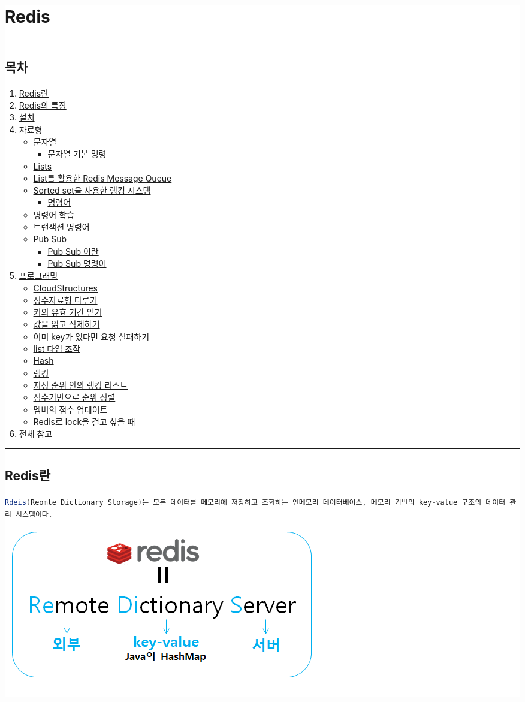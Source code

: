 # Redis

---
## 목차
1. [Redis란](#Redis란)
2. [Redis의 특징](#Redis의-특징)
3. [설치](#설치)
4. [자료형](#자료형)
   * [문자열](#문자열)
     * [문자열 기본 명령](#문자열-기본-명령)
   * [Lists](#Lists)
   * [List를 활용한 Redis Message Queue](#List를-활용한-Redis-Message-Queue)
   * [Sorted set을 사용한 랭킹 시스템](#Sorted-set을-사용한-랭킹-시스템)
     * [명령어](#명령어)
   * [명령어 학습](#명령어-학습)
   * [트랜잭션 명령어](#트랜잭션-명령어)
   * [Pub Sub](#Pub-Sub)
     * [Pub Sub 이란](#Pub-Sub-이란)
     * [Pub Sub 명령어](#Pub-Sub-명령어)
5. [프로그래밍](#프로그래밍)
   * [CloudStructures](#CloudStructures)
   * [정수자료형 다루기](#정수자료형-다루기)
   * [키의 유효 기간 얻기](#키의-유효-기간-얻기)
   * [값을 읽고 삭제하기](#값을-읽고-삭제하기)
   * [이미 key가 있다면 요청 실패하기](#이미-key가-있다면-요청-실패하기)
   * [list 타입 조작](#list-타입-조작)
   * [Hash](#Hash)
   * [랭킹](#랭킹)
   * [지정 순위 안의 랭킹 리스트](#지정-순위-안의-랭킹-리스트)
   * [점수기반으로 순위 정렬](#점수기반으로-순위-정렬)
   * [멤버의 점수 업데이트](#멤버의-점수-업데이트)
   * [Redis로 lock을 걸고 싶을 때](#Redis로-lock을-걸고-싶을-때)
6. [전체 참고](#전체-참고)

---

## Redis란
````C#
Rdeis(Reomte Dictionary Storage)는 모든 데이터를 메모리에 저장하고 조회하는 인메모리 데이터베이스, 메모리 기반의 key-value 구조의 데이터 관리 시스템이다.
````
![jpg_1](./99Resource/00Image/Redis/14.png)  

---